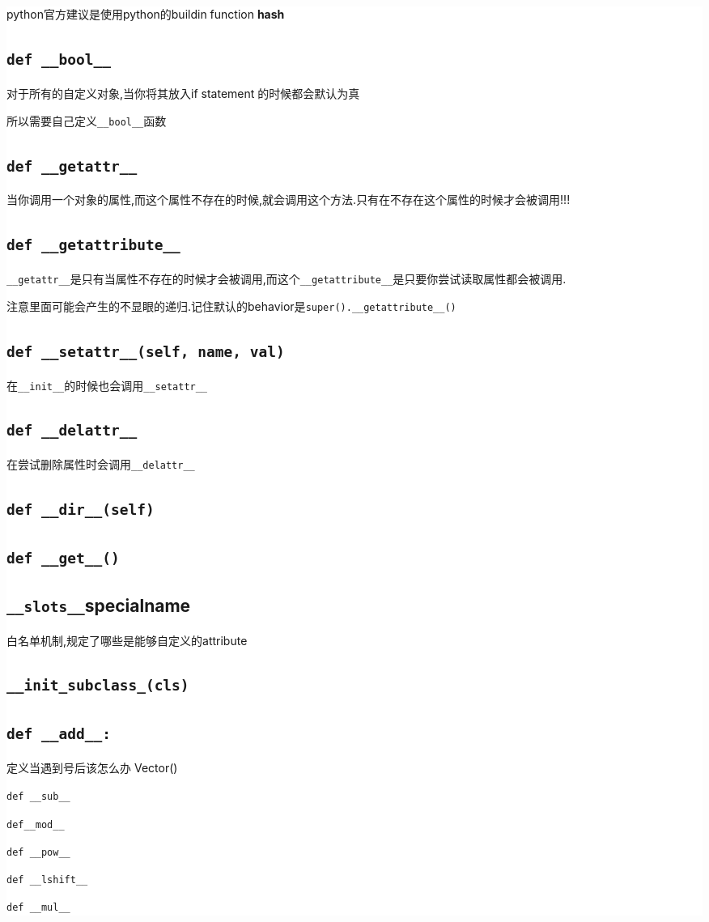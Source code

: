 python官方建议是使用python的buildin function **hash**

## `def __bool__`

对于所有的自定义对象,当你将其放入if statement 的时候都会默认为真

所以需要自己定义`__bool__`函数

## `def __getattr__`

当你调用一个对象的属性,而这个属性不存在的时候,就会调用这个方法.只有在不存在这个属性的时候才会被调用!!!

## `def __getattribute__`

`__getattr__`是只有当属性不存在的时候才会被调用,而这个`__getattribute__`是只要你尝试读取属性都会被调用.

注意里面可能会产生的不显眼的递归.记住默认的behavior是`super().__getattribute__()`

## `def __setattr__(self, name, val)`

在`__init__`的时候也会调用`__setattr__`

## `def __delattr__`

在尝试删除属性时会调用`__delattr__`

## `def __dir__(self)`

## `def __get__()`

## `__slots__`specialname

白名单机制,规定了哪些是能够自定义的attribute

## `__init_subclass_(cls)`





## `def __add__:`

定义当遇到号后该怎么办 Vector()

`def __sub__`

`def__mod__`

`def __pow__`

`def __lshift__`

`def __mul__`
